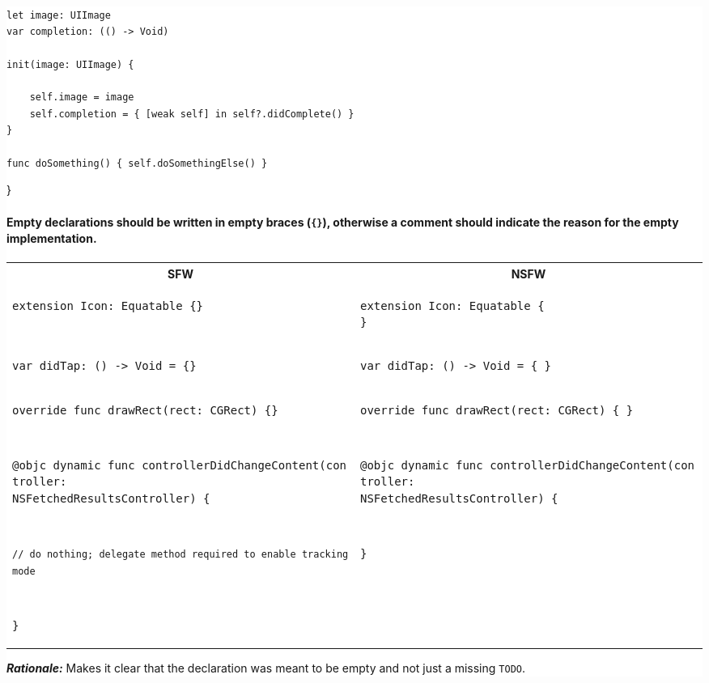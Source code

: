     let image: UIImage
    var completion: (() -> Void)

    init(image: UIImage) {
    
        self.image = image
        self.completion = { [weak self] in self?.didComplete() }
    }

    func doSomething() { self.doSomethingElse() }
}
</pre></td>
</tr>
</table>

#### Empty declarations should be written in empty braces (`{}`), otherwise a comment should indicate the reason for the empty implementation.
<table>
<tr><th>SFW</th><th>NSFW</th></tr>
<tr>
<td><pre lang=swift>
extension Icon: Equatable {}
</pre></td>
<td><pre lang=swift>
extension Icon: Equatable {
}
</pre></td>
</tr>
<tr>
<td><pre lang=swift>
var didTap: () -> Void = {}

override func drawRect(rect: CGRect) {}

@objc dynamic func controllerDidChangeContent(controller: NSFetchedResultsController) {

    // do nothing; delegate method required to enable tracking mode
}
</pre></td>
<td><pre lang=swift>
var didTap: () -> Void = { }

override func drawRect(rect: CGRect) {
}

@objc dynamic func controllerDidChangeContent(controller: NSFetchedResultsController) {

}
</pre></td>
</tr>
</table>

***Rationale:*** Makes it clear that the declaration was meant to be empty and not just a missing `TODO`. <br/>
